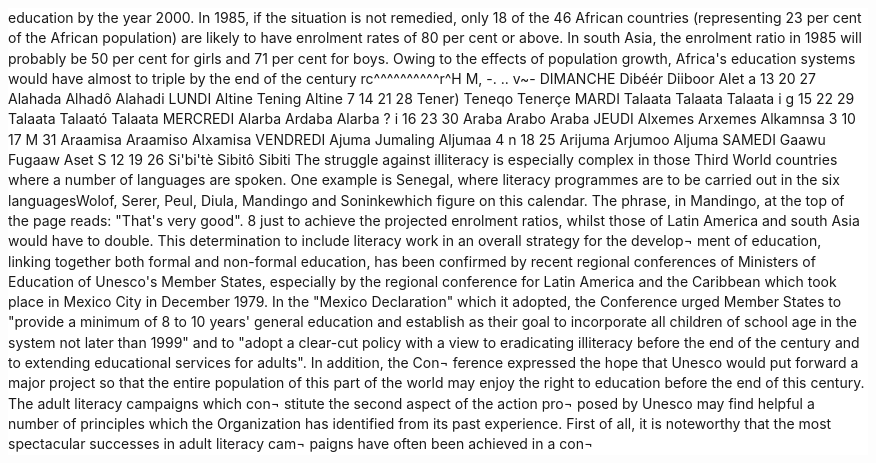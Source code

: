 education by the year 2000.
In 1985, if the situation is not remedied,
only 18 of the 46 African countries
(representing 23 per cent of the African
population) are likely to have enrolment
rates of 80 per cent or above. In south Asia,
the enrolment ratio in 1985 will probably be
50 per cent for girls and 71 per cent for boys.
Owing to the effects of population growth,
Africa's education systems would have
almost to triple by the end of the century
rc^^^^^^^^^^r^H
	 M, -. .. v~-
DIMANCHE Dibéér Diiboor Alet a 13 20 27 Alahada Alhadô Alahadi
LUNDI Altine Tening Altine 7 14 21 28 Tener) Teneqo Tenerçe
MARDI Talaata Talaata Talaata i g 15 22 29 Talaata Talaató Talaata
MERCREDI Alarba Ardaba Alarba ? i 16 23 30 Araba Arabo Araba
JEUDI Alxemes Arxemes Alkamnsa 3 10 17 M 31 Araamisa Araamiso Alxamisa
VENDREDI Ajuma Jumaling Aljumaa 4 n 18 25 Arijuma Arjumoo Aljuma
SAMEDI Gaawu Fugaaw Aset S 12 19 26 Si'bi'tè Sibitô Sibiti
The struggle against illiteracy is especially
complex in those Third World countries where a
number of languages are spoken. One example is
Senegal, where literacy programmes are to be
carried out in the six languagesWolof, Serer,
Peul, Diula, Mandingo and Soninkewhich figure
on this calendar. The phrase, in Mandingo, at the
top of the page reads: "That's very good".
8
just to achieve the projected enrolment
ratios, whilst those of Latin America and
south Asia would have to double.
This determination to include literacy
work in an overall strategy for the develop¬
ment of education, linking together both
formal and non-formal education, has been
confirmed by recent regional conferences of
Ministers of Education of Unesco's Member
States, especially by the regional conference
for Latin America and the Caribbean which
took place in Mexico City in December 1979.
In the "Mexico Declaration" which it
adopted, the Conference urged Member
States to "provide a minimum of 8 to 10
years' general education and establish as
their goal to incorporate all children of
school age in the system not later than
1999" and to "adopt a clear-cut policy with a
view to eradicating illiteracy before the end
of the century and to extending educational
services for adults". In addition, the Con¬
ference expressed the hope that Unesco
would put forward a major project so that
the entire population of this part of the
world may enjoy the right to education
before the end of this century.
The adult literacy campaigns which con¬
stitute the second aspect of the action pro¬
posed by Unesco may find helpful a number
of principles which the Organization has
identified from its past experience.
First of all, it is noteworthy that the most
spectacular successes in adult literacy cam¬
paigns have often been achieved in a con¬